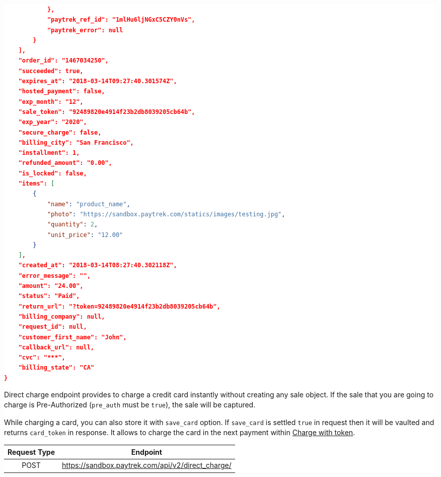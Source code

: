 ```json
            },
            "paytrek_ref_id": "1mlHu6ljNGxC5CZY0nVs",
            "paytrek_error": null
        }
    ],
    "order_id": "1467034250",
    "succeeded": true,
    "expires_at": "2018-03-14T09:27:40.301574Z",
    "hosted_payment": false,
    "exp_month": "12",
    "sale_token": "92489820e4914f23b2db8039205cb64b",
    "exp_year": "2020",
    "secure_charge": false,
    "billing_city": "San Francisco",
    "installment": 1,
    "refunded_amount": "0.00",
    "is_locked": false,
    "items": [
        {
            "name": "product_name",
            "photo": "https://sandbox.paytrek.com/statics/images/testing.jpg",
            "quantity": 2,
            "unit_price": "12.00"
        }
    ],
    "created_at": "2018-03-14T08:27:40.302118Z",
    "error_message": "",
    "amount": "24.00",
    "status": "Paid",
    "return_url": "?token=92489820e4914f23b2db8039205cb64b",
    "billing_company": null,
    "request_id": null,
    "customer_first_name": "John",
    "callback_url": null,
    "cvc": "***",
    "billing_state": "CA"
}
```

Direct charge endpoint provides to charge a credit card instantly
without creating any sale object. If the sale that you are going to charge is Pre-Authorized
(`pre_auth` must be ```true```), the sale will be captured.

While charging a card, you can also store it with `save_card` option.
If `save_card` is settled `true` in request then it will be vaulted and
returns `card_token` in response. It allows to charge the card in
the next payment within [Charge with token](#charge-with-token).

| Request Type | Endpoint |
|:-:|:-:|
| POST | https://sandbox.paytrek.com/api/v2/direct_charge/ |
